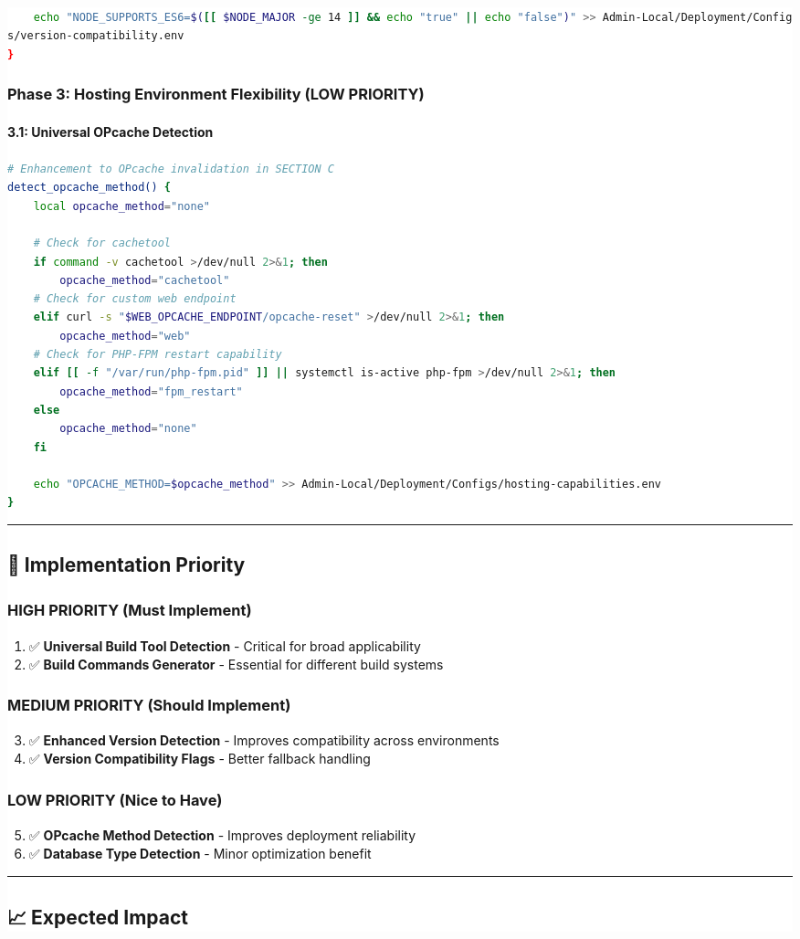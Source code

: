 ```bash
    echo "NODE_SUPPORTS_ES6=$([[ $NODE_MAJOR -ge 14 ]] && echo "true" || echo "false")" >> Admin-Local/Deployment/Configs/version-compatibility.env
}
```

### Phase 3: Hosting Environment Flexibility (LOW PRIORITY)

#### **3.1: Universal OPcache Detection**
```bash
# Enhancement to OPcache invalidation in SECTION C
detect_opcache_method() {
    local opcache_method="none"
    
    # Check for cachetool
    if command -v cachetool >/dev/null 2>&1; then
        opcache_method="cachetool"
    # Check for custom web endpoint
    elif curl -s "$WEB_OPCACHE_ENDPOINT/opcache-reset" >/dev/null 2>&1; then
        opcache_method="web"
    # Check for PHP-FPM restart capability
    elif [[ -f "/var/run/php-fpm.pid" ]] || systemctl is-active php-fpm >/dev/null 2>&1; then
        opcache_method="fpm_restart"
    else
        opcache_method="none"
    fi
    
    echo "OPCACHE_METHOD=$opcache_method" >> Admin-Local/Deployment/Configs/hosting-capabilities.env
}
```

---

## 🚀 Implementation Priority

### **HIGH PRIORITY** (Must Implement)
1. ✅ **Universal Build Tool Detection** - Critical for broad applicability
2. ✅ **Build Commands Generator** - Essential for different build systems

### **MEDIUM PRIORITY** (Should Implement)  
3. ✅ **Enhanced Version Detection** - Improves compatibility across environments
4. ✅ **Version Compatibility Flags** - Better fallback handling

### **LOW PRIORITY** (Nice to Have)
5. ✅ **OPcache Method Detection** - Improves deployment reliability
6. ✅ **Database Type Detection** - Minor optimization benefit

---

## 📈 Expected Impact
